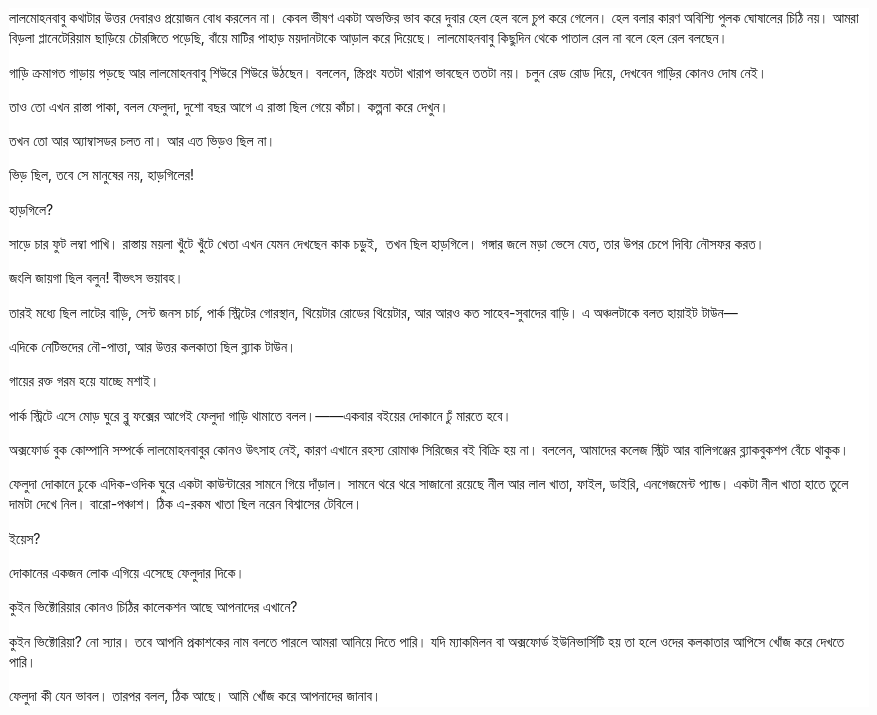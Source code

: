 
লালমোহনবাবু কথাটার উত্তর দেবারও প্রয়োজন বোধ করলেন না। কেবল ভীষণ একটা অভক্তির ভাব করে দুবার হেল হেল বলে চুপ করে গেলেন। হেল বলার কারণ অবিশ্যি পুলক ঘোষালের চিঠি নয়। আমরা বিড়লা প্লানেটেরিয়াম ছাড়িয়ে চৌরঙ্গিতে পড়েছি, বাঁয়ে মাটির পাহাড় ময়দানটাকে আড়াল করে দিয়েছে। লালমোহনবাবু কিছুদিন থেকে পাতাল রেল না বলে হেল রেল বলছেন।


গাড়ি ক্ৰমাগত গাড়ায় পড়ছে আর লালমোহনবাবু শিউরে শিউরে উঠছেন। বললেন, স্ক্রিপ্রং যতটা খারাপ ভাবছেন ততটা নয়। চলুন রেড রোড দিয়ে, দেখবেন গাড়ির কোনও দোষ নেই।


তাও তো এখন রাস্তা পাকা, বলল ফেলুদা, দুশো বছর আগে এ রাস্তা ছিল গেয়ে কাঁচা। কল্পনা করে দেখুন।


তখন তো আর অ্যাম্বাসডর চলত না। আর এত ভিড়ও ছিল না।


ভিড় ছিল, তবে সে মানুষের নয়, হাড়গিলের!


হাড়গিলে?


সাড়ে চার ফুট লম্বা পাখি। রাস্তায় ময়লা খুঁটে খুঁটে খেতা এখন যেমন দেখছেন কাক চড়ুই,  তখন ছিল হাড়গিলে। গঙ্গার জলে মড়া ভেসে যেত, তার উপর চেপে দিব্যি নৌসফর করত।


জংলি জায়গা ছিল বলুন! বীভৎস ভয়াবহ।


তারই মধ্যে ছিল লাটের বাড়ি, সেন্ট জনস চার্চ, পার্ক স্ট্রিটের গোরস্থান, থিয়েটার রোডের থিয়েটার, আর আরও কত সাহেব-সুবাদের বাড়ি। এ অঞ্চলটাকে বলত হায়াইট টাউন—


এদিকে নেটিভদের নৌ-পাত্তা, আর উত্তর কলকাতা ছিল ব্ল্যাক টাউন।


গায়ের রক্ত গরম হয়ে যাচ্ছে মশাই।


পার্ক স্ট্রিটে এসে মোড় ঘুরে ব্লু ফক্সের আগেই ফেলুদা গাড়ি থামাতে বলল।——একবার বইয়ের দোকানে ঢুঁ মারতে হবে।


অক্সফোর্ড বুক কোম্পানি সম্পর্কে লালমোহনবাবুর কোনও উৎসাহ নেই, কারণ এখানে রহস্য রোমাঞ্চ সিরিজের বই বিক্রি হয় না। বললেন, আমাদের কলেজ স্ট্রিট আর বালিগঞ্জের ব্ল্যাকবুকশপ বেঁচে থাকুক।


ফেলুদা দোকানে ঢুকে এদিক-ওদিক ঘুরে একটা কাউন্টারের সামনে গিয়ে দাঁড়াল। সামনে থরে থরে সাজানো রয়েছে নীল আর লাল খাতা, ফাইল, ডাইরি, এনগেজমেন্ট প্যান্ড। একটা নীল খাতা হাতে তুলে দামটা দেখে নিল। বারো-পঞ্চাশ। ঠিক এ-রকম খাতা ছিল নরেন বিশ্বাসের টেবিলে।


ইয়েস?


দোকানের একজন লোক এগিয়ে এসেছে ফেলুদার দিকে।


কুইন ভিক্টোরিয়ার কোনও চিঠির কালেকশন আছে আপনাদের এখানে?


কুইন ভিক্টোরিয়া? নো স্যার। তবে আপনি প্রকাশকের নাম বলতে পারলে আমরা আনিয়ে দিতে পারি। যদি ম্যাকমিলন বা অক্সফোর্ড ইউনিভার্সিটি হয় তা হলে ওদের কলকাতার আপিসে খোঁজ করে দেখতে পারি।


ফেলুদা কী যেন ভাবল। তারপর বলল, ঠিক আছে। আমি খোঁজ করে আপনাদের জানাব।
